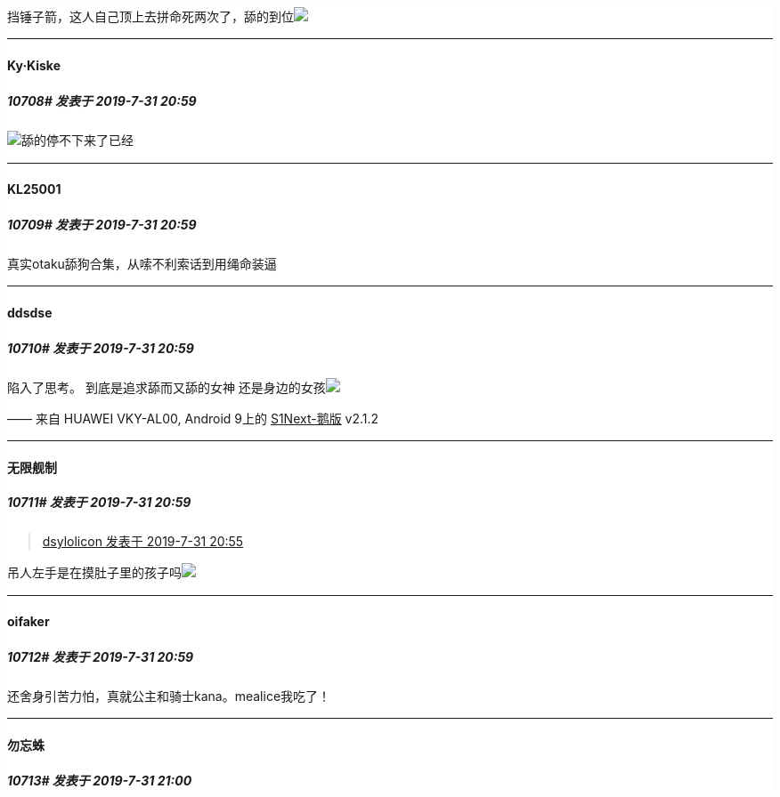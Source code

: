 
挡锤子箭，这人自己顶上去拼命死两次了，舔的到位<img src="https://static.saraba1st.com/image/smiley/face2017/067.png" referrerpolicy="no-referrer">


-----

####  Ky·Kiske  
##### 10708#       发表于 2019-7-31 20:59


<img src="https://static.saraba1st.com/image/smiley/face2017/066.png" referrerpolicy="no-referrer">舔的停不下来了已经


-----

####  KL25001  
##### 10709#       发表于 2019-7-31 20:59


真实otaku舔狗合集，从嗦不利索话到用绳命装逼


-----

####  ddsdse  
##### 10710#       发表于 2019-7-31 20:59


陷入了思考。
到底是追求舔而又舔的女神 还是身边的女孩<img src="https://static.saraba1st.com/image/smiley/face2017/001.png" referrerpolicy="no-referrer">

—— 来自 HUAWEI VKY-AL00, Android 9上的 [S1Next-鹅版](https://github.com/ykrank/S1-Next/releases) v2.1.2


-----

####  无限舰制  
##### 10711#       发表于 2019-7-31 20:59


<blockquote><a href="httphttps://bbs.saraba1st.com/2b/forum.php?mod=redirect&amp;goto=findpost&amp;pid=44741107&amp;ptid=1848341" target="_blank">dsylolicon 发表于 2019-7-31 20:55</a></blockquote>
吊人左手是在摸肚子里的孩子吗<img src="https://static.saraba1st.com/image/smiley/face2017/072.png" referrerpolicy="no-referrer">


-----

####  oifaker  
##### 10712#       发表于 2019-7-31 20:59


还舍身引苦力怕，真就公主和骑士kana。mealice我吃了！


-----

####  勿忘蛛  
##### 10713#       发表于 2019-7-31 21:00
